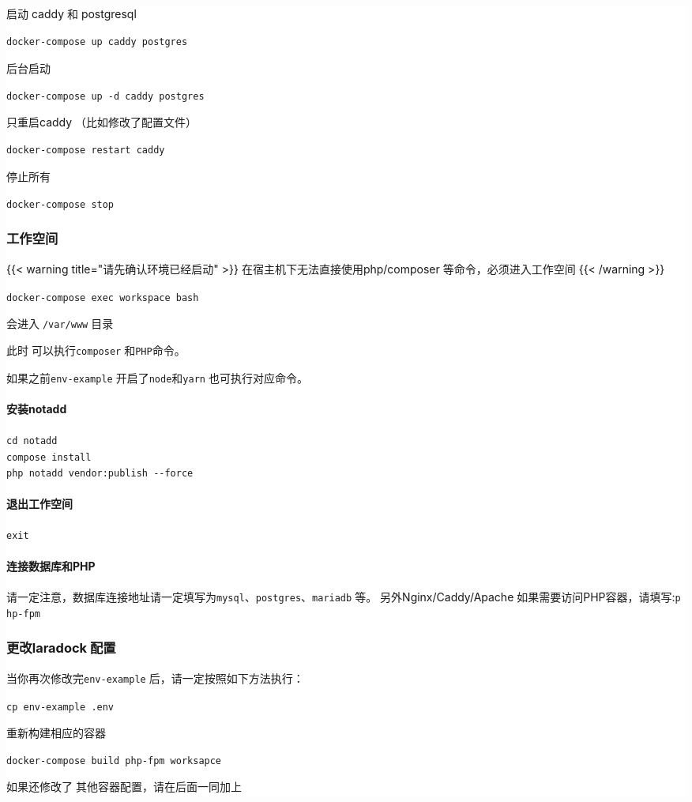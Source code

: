 启动 caddy 和 postgresql
 
```
docker-compose up caddy postgres
```
后台启动
```
docker-compose up -d caddy postgres
```
只重启caddy （比如修改了配置文件）
```
docker-compose restart caddy
```

停止所有
```
docker-compose stop
```


### 工作空间

{{< warning title="请先确认环境已经启动" >}}
在宿主机下无法直接使用php/composer 等命令，必须进入工作空间
{{< /warning >}}


```
docker-compose exec workspace bash
```
会进入 `/var/www` 目录

此时 可以执行`composer` 和`PHP`命令。

如果之前`env-example` 开启了`node`和`yarn` 也可执行对应命令。
#### 安装notadd
```
cd notadd
compose install
php notadd vendor:publish --force
```
#### 退出工作空间
```
exit
```
#### 连接数据库和PHP
请一定注意，数据库连接地址请一定填写为`mysql`、`postgres`、`mariadb` 等。
另外Nginx/Caddy/Apache 如果需要访问PHP容器，请填写:`php-fpm`

### 更改laradock 配置
当你再次修改完`env-example` 后，请一定按照如下方法执行：
```
cp env-example .env
```
重新构建相应的容器
```
docker-compose build php-fpm worksapce
```
如果还修改了 其他容器配置，请在后面一同加上
